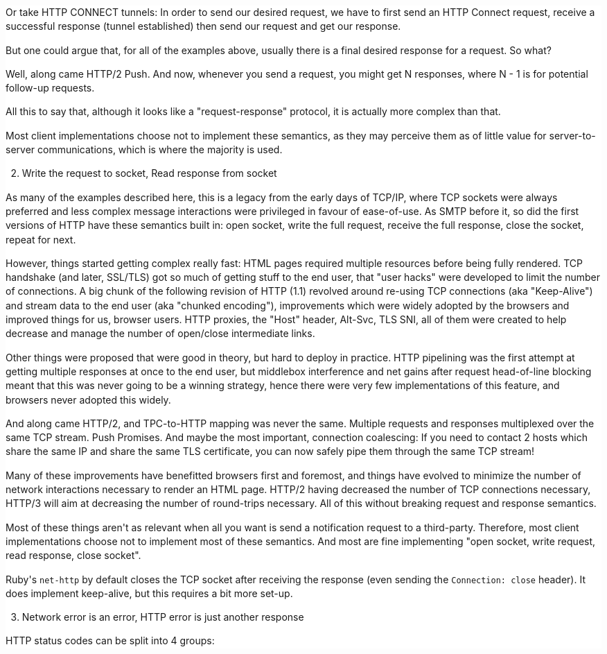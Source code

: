 Or take HTTP CONNECT tunnels: In order to send our desired request, we have to first send an HTTP Connect request, receive a successful response (tunnel established) then send our request and get our response.

But one could argue that, for all of the examples above, usually there is a final desired response for a request. So what?

Well, along came HTTP/2 Push. And now, whenever you send a request, you might get N responses, where N - 1 is for potential follow-up requests.

All this to say that, although it looks like a "request-response" protocol, it is actually more complex than that.

Most client implementations choose not to implement these semantics, as they may perceive them as of little value for server-to-server communications, which is where the majority is used.

2. Write the request to socket, Read response from socket

As many of the examples described here, this is a legacy from the early days of TCP/IP, where TCP sockets were always preferred and less complex message interactions were privileged in favour of ease-of-use. As SMTP before it, so did the first versions of HTTP have these semantics built in: open socket, write the full request, receive the full response, close the socket, repeat for next.

However, things started getting complex really fast: HTML pages required multiple resources before being fully rendered. TCP handshake (and later, SSL/TLS) got so much of getting stuff to the end user, that "user hacks" were developed to limit the number of connections. A big chunk of the following revision of HTTP (1.1) revolved around re-using TCP connections (aka "Keep-Alive") and stream data to the end user (aka "chunked encoding"), improvements which were widely adopted by the browsers and improved things for us, browser users. HTTP proxies, the "Host" header, Alt-Svc, TLS SNI, all of them were created to help decrease and manage the number of open/close intermediate links.

Other things were proposed that were good in theory, but hard to deploy in practice. HTTP pipelining was the first attempt at getting multiple responses at once to the end user, but middlebox interference and net gains after request head-of-line blocking meant that this was never going to be a winning strategy, hence there were very few implementations of this feature, and browsers never adopted this widely.

And along came HTTP/2, and TPC-to-HTTP mapping was never the same. Multiple requests and responses multiplexed over the same TCP stream. Push Promises. And maybe the most important, connection coalescing: If you need to contact 2 hosts which share the same IP and share the same TLS certificate, you can now safely pipe them through the same TCP stream!

Many of these improvements have benefitted browsers first and foremost, and things have evolved to minimize the number of network interactions necessary to render an HTML page. HTTP/2 having decreased the number of TCP connections necessary, HTTP/3 will aim at decreasing the number of round-trips necessary. All of this without breaking request and response semantics.

Most of these things aren't as relevant when all you want is send a notification request to a third-party. Therefore, most client implementations choose not to implement most of these semantics. And most are fine implementing "open socket, write request, read response, close socket".

Ruby's `net-http` by default closes the TCP socket after receiving the response (even sending the `Connection: close` header). It does implement keep-alive, but this requires a bit more set-up.

3. Network error is an error, HTTP error is just another response

HTTP status codes can be split into 4 groups:
